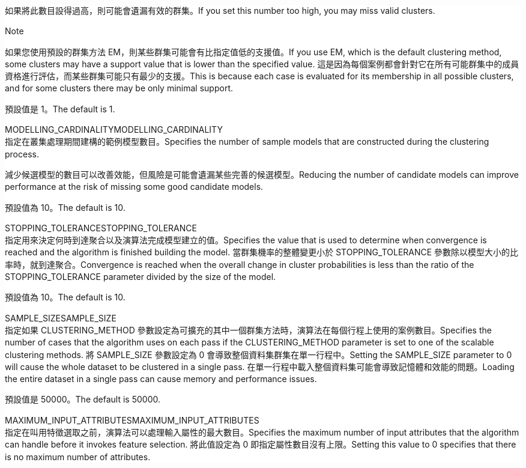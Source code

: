  <span data-ttu-id="e6c09-196">如果將此數目設得過高，則可能會遺漏有效的群集。</span><span class="sxs-lookup"><span data-stu-id="e6c09-196">If you set this number too high, you may miss valid clusters.</span></span>  
  
> [!NOTE]  
>  <span data-ttu-id="e6c09-197">如果您使用預設的群集方法 EM，則某些群集可能會有比指定值低的支援值。</span><span class="sxs-lookup"><span data-stu-id="e6c09-197">If you use EM, which is the default clustering method, some clusters may have a support value that is lower than the specified value.</span></span> <span data-ttu-id="e6c09-198">這是因為每個案例都會針對它在所有可能群集中的成員資格進行評估，而某些群集可能只有最少的支援。</span><span class="sxs-lookup"><span data-stu-id="e6c09-198">This is because each case is evaluated for its membership in all possible clusters, and for some clusters there may be only minimal support.</span></span>  
  
 <span data-ttu-id="e6c09-199">預設值是 1。</span><span class="sxs-lookup"><span data-stu-id="e6c09-199">The default is 1.</span></span>  
  
 <span data-ttu-id="e6c09-200">MODELLING_CARDINALITY</span><span class="sxs-lookup"><span data-stu-id="e6c09-200">MODELLING_CARDINALITY</span></span>  
 <span data-ttu-id="e6c09-201">指定在叢集處理期間建構的範例模型數目。</span><span class="sxs-lookup"><span data-stu-id="e6c09-201">Specifies the number of sample models that are constructed during the clustering process.</span></span>  
  
 <span data-ttu-id="e6c09-202">減少候選模型的數目可以改善效能，但風險是可能會遺漏某些完善的候選模型。</span><span class="sxs-lookup"><span data-stu-id="e6c09-202">Reducing the number of candidate models can improve performance at the risk of missing some good candidate models.</span></span>  
  
 <span data-ttu-id="e6c09-203">預設值為 10。</span><span class="sxs-lookup"><span data-stu-id="e6c09-203">The default is 10.</span></span>  
  
 <span data-ttu-id="e6c09-204">STOPPING_TOLERANCE</span><span class="sxs-lookup"><span data-stu-id="e6c09-204">STOPPING_TOLERANCE</span></span>  
 <span data-ttu-id="e6c09-205">指定用來決定何時到達聚合以及演算法完成模型建立的值。</span><span class="sxs-lookup"><span data-stu-id="e6c09-205">Specifies the value that is used to determine when convergence is reached and the algorithm is finished building the model.</span></span> <span data-ttu-id="e6c09-206">當群集機率的整體變更小於 STOPPING_TOLERANCE 參數除以模型大小的比率時，就到達聚合。</span><span class="sxs-lookup"><span data-stu-id="e6c09-206">Convergence is reached when the overall change in cluster probabilities is less than the ratio of the STOPPING_TOLERANCE parameter divided by the size of the model.</span></span>  
  
 <span data-ttu-id="e6c09-207">預設值為 10。</span><span class="sxs-lookup"><span data-stu-id="e6c09-207">The default is 10.</span></span>  
  
 <span data-ttu-id="e6c09-208">SAMPLE_SIZE</span><span class="sxs-lookup"><span data-stu-id="e6c09-208">SAMPLE_SIZE</span></span>  
 <span data-ttu-id="e6c09-209">指定如果 CLUSTERING_METHOD 參數設定為可擴充的其中一個群集方法時，演算法在每個行程上使用的案例數目。</span><span class="sxs-lookup"><span data-stu-id="e6c09-209">Specifies the number of cases that the algorithm uses on each pass if the CLUSTERING_METHOD parameter is set to one of the scalable clustering methods.</span></span> <span data-ttu-id="e6c09-210">將 SAMPLE_SIZE 參數設定為 0 會導致整個資料集群集在單一行程中。</span><span class="sxs-lookup"><span data-stu-id="e6c09-210">Setting the SAMPLE_SIZE parameter to 0 will cause the whole dataset to be clustered in a single pass.</span></span> <span data-ttu-id="e6c09-211">在單一行程中載入整個資料集可能會導致記憶體和效能的問題。</span><span class="sxs-lookup"><span data-stu-id="e6c09-211">Loading the entire dataset in a single pass can cause memory and performance issues.</span></span>  
  
 <span data-ttu-id="e6c09-212">預設值是 50000。</span><span class="sxs-lookup"><span data-stu-id="e6c09-212">The default is 50000.</span></span>  
  
 <span data-ttu-id="e6c09-213">MAXIMUM_INPUT_ATTRIBUTES</span><span class="sxs-lookup"><span data-stu-id="e6c09-213">MAXIMUM_INPUT_ATTRIBUTES</span></span>  
 <span data-ttu-id="e6c09-214">指定在叫用特徵選取之前，演算法可以處理輸入屬性的最大數目。</span><span class="sxs-lookup"><span data-stu-id="e6c09-214">Specifies the maximum number of input attributes that the algorithm can handle before it invokes feature selection.</span></span> <span data-ttu-id="e6c09-215">將此值設定為 0 即指定屬性數目沒有上限。</span><span class="sxs-lookup"><span data-stu-id="e6c09-215">Setting this value to 0 specifies that there is no maximum number of attributes.</span></span>  
  